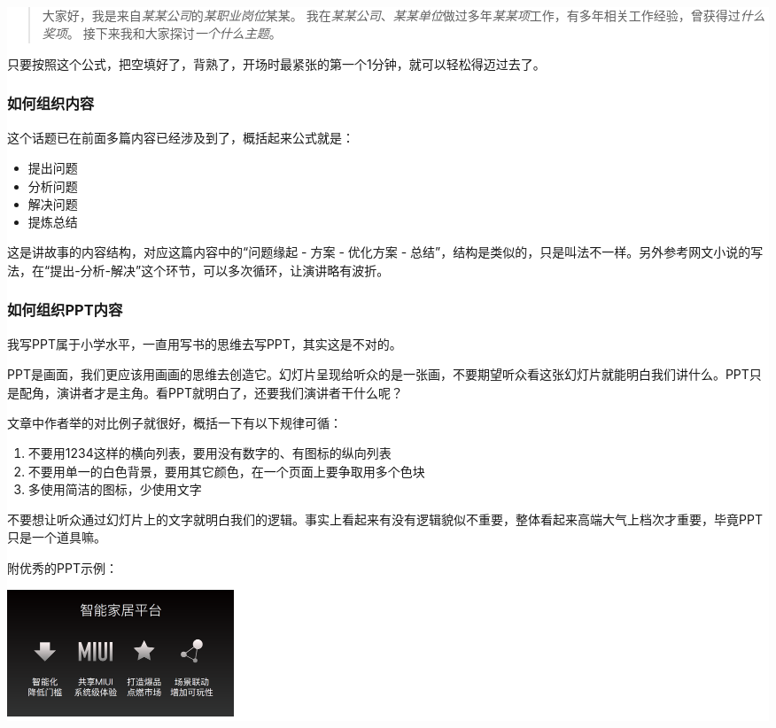 > 大家好，我是来自*某某公司*的*某职业岗位*某某。
> 我在*某某公司*、*某某单位*做过多年*某某项*工作，有多年相关工作经验，曾获得过*什么奖项*。
> 接下来我和大家探讨*一个什么主题*。

只要按照这个公式，把空填好了，背熟了，开场时最紧张的第一个1分钟，就可以轻松得迈过去了。

### 如何组织内容

这个话题已在前面多篇内容已经涉及到了，概括起来公式就是：

- 提出问题
- 分析问题
- 解决问题
- 提炼总结

这是讲故事的内容结构，对应这篇内容中的“问题缘起 - 方案 - 优化方案 - 总结”，结构是类似的，只是叫法不一样。另外参考网文小说的写法，在“提出-分析-解决”这个环节，可以多次循环，让演讲略有波折。

### 如何组织PPT内容

我写PPT属于小学水平，一直用写书的思维去写PPT，其实这是不对的。

PPT是画面，我们更应该用画画的思维去创造它。幻灯片呈现给听众的是一张画，不要期望听众看这张幻灯片就能明白我们讲什么。PPT只是配角，演讲者才是主角。看PPT就明白了，还要我们演讲者干什么呢？

文章中作者举的对比例子就很好，概括一下有以下规律可循：

1. 不要用1234这样的横向列表，要用没有数字的、有图标的纵向列表
2. 不要用单一的白色背景，要用其它颜色，在一个页面上要争取用多个色块
3. 多使用简洁的图标，少使用文字

不要想让听众通过幻灯片上的文字就明白我们的逻辑。事实上看起来有没有逻辑貌似不重要，整体看起来高端大气上档次才重要，毕竟PPT只是一个道具嘛。

附优秀的PPT示例：

<img src="./assets/d9e4c0b07b9be56089c38d3965156907.png" alt="img" style="zoom:25%;" />
